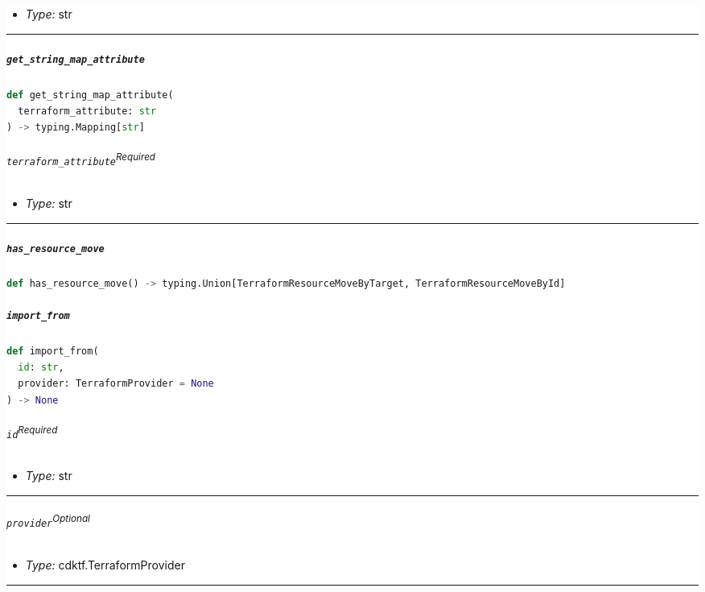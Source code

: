 - *Type:* str

---

##### `get_string_map_attribute` <a name="get_string_map_attribute" id="@cdktf/provider-ionoscloud.cdnDistribution.CdnDistribution.getStringMapAttribute"></a>

```python
def get_string_map_attribute(
  terraform_attribute: str
) -> typing.Mapping[str]
```

###### `terraform_attribute`<sup>Required</sup> <a name="terraform_attribute" id="@cdktf/provider-ionoscloud.cdnDistribution.CdnDistribution.getStringMapAttribute.parameter.terraformAttribute"></a>

- *Type:* str

---

##### `has_resource_move` <a name="has_resource_move" id="@cdktf/provider-ionoscloud.cdnDistribution.CdnDistribution.hasResourceMove"></a>

```python
def has_resource_move() -> typing.Union[TerraformResourceMoveByTarget, TerraformResourceMoveById]
```

##### `import_from` <a name="import_from" id="@cdktf/provider-ionoscloud.cdnDistribution.CdnDistribution.importFrom"></a>

```python
def import_from(
  id: str,
  provider: TerraformProvider = None
) -> None
```

###### `id`<sup>Required</sup> <a name="id" id="@cdktf/provider-ionoscloud.cdnDistribution.CdnDistribution.importFrom.parameter.id"></a>

- *Type:* str

---

###### `provider`<sup>Optional</sup> <a name="provider" id="@cdktf/provider-ionoscloud.cdnDistribution.CdnDistribution.importFrom.parameter.provider"></a>

- *Type:* cdktf.TerraformProvider

---
